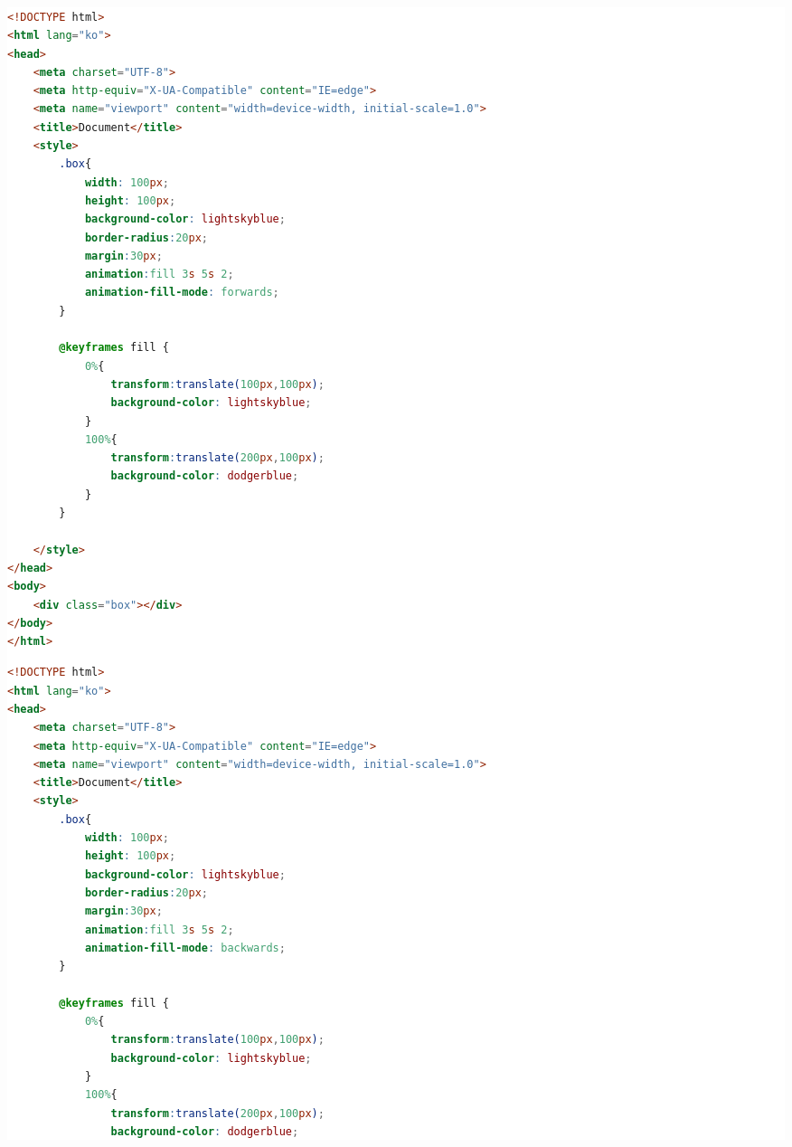 ```html
<!DOCTYPE html>
<html lang="ko">
<head>
    <meta charset="UTF-8">
    <meta http-equiv="X-UA-Compatible" content="IE=edge">
    <meta name="viewport" content="width=device-width, initial-scale=1.0">
    <title>Document</title>
    <style>
        .box{
            width: 100px;
            height: 100px;
            background-color: lightskyblue;
            border-radius:20px;
            margin:30px;
            animation:fill 3s 5s 2;
            animation-fill-mode: forwards;
        }

        @keyframes fill {
            0%{
                transform:translate(100px,100px);
                background-color: lightskyblue;
            }
            100%{
                transform:translate(200px,100px);
                background-color: dodgerblue;
            }
        }

    </style>
</head>
<body>
    <div class="box"></div>
</body>
</html>
```

```html
<!DOCTYPE html>
<html lang="ko">
<head>
    <meta charset="UTF-8">
    <meta http-equiv="X-UA-Compatible" content="IE=edge">
    <meta name="viewport" content="width=device-width, initial-scale=1.0">
    <title>Document</title>
    <style>
        .box{
            width: 100px;
            height: 100px;
            background-color: lightskyblue;
            border-radius:20px;
            margin:30px;
            animation:fill 3s 5s 2;
            animation-fill-mode: backwards;
        }

        @keyframes fill {
            0%{
                transform:translate(100px,100px);
                background-color: lightskyblue;
            }
            100%{
                transform:translate(200px,100px);
                background-color: dodgerblue;
```